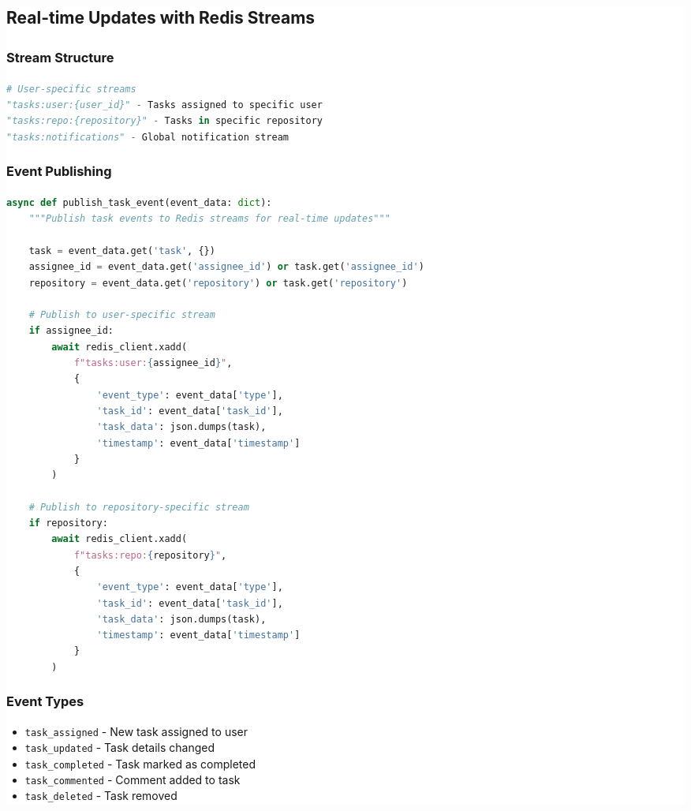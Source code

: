 ## Real-time Updates with Redis Streams

### Stream Structure

```python
# User-specific streams
"tasks:user:{user_id}" - Tasks assigned to specific user
"tasks:repo:{repository}" - Tasks in specific repository
"tasks:notifications" - Global notification stream
```

### Event Publishing

```python
async def publish_task_event(event_data: dict):
    """Publish task events to Redis streams for real-time updates"""

    task = event_data.get('task', {})
    assignee_id = event_data.get('assignee_id') or task.get('assignee_id')
    repository = event_data.get('repository') or task.get('repository')

    # Publish to user-specific stream
    if assignee_id:
        await redis_client.xadd(
            f"tasks:user:{assignee_id}",
            {
                'event_type': event_data['type'],
                'task_id': event_data['task_id'],
                'task_data': json.dumps(task),
                'timestamp': event_data['timestamp']
            }
        )

    # Publish to repository-specific stream
    if repository:
        await redis_client.xadd(
            f"tasks:repo:{repository}",
            {
                'event_type': event_data['type'],
                'task_id': event_data['task_id'],
                'task_data': json.dumps(task),
                'timestamp': event_data['timestamp']
            }
        )
```

### Event Types

- `task_assigned` - New task assigned to user
- `task_updated` - Task details changed
- `task_completed` - Task marked as completed
- `task_commented` - Comment added to task
- `task_deleted` - Task removed
